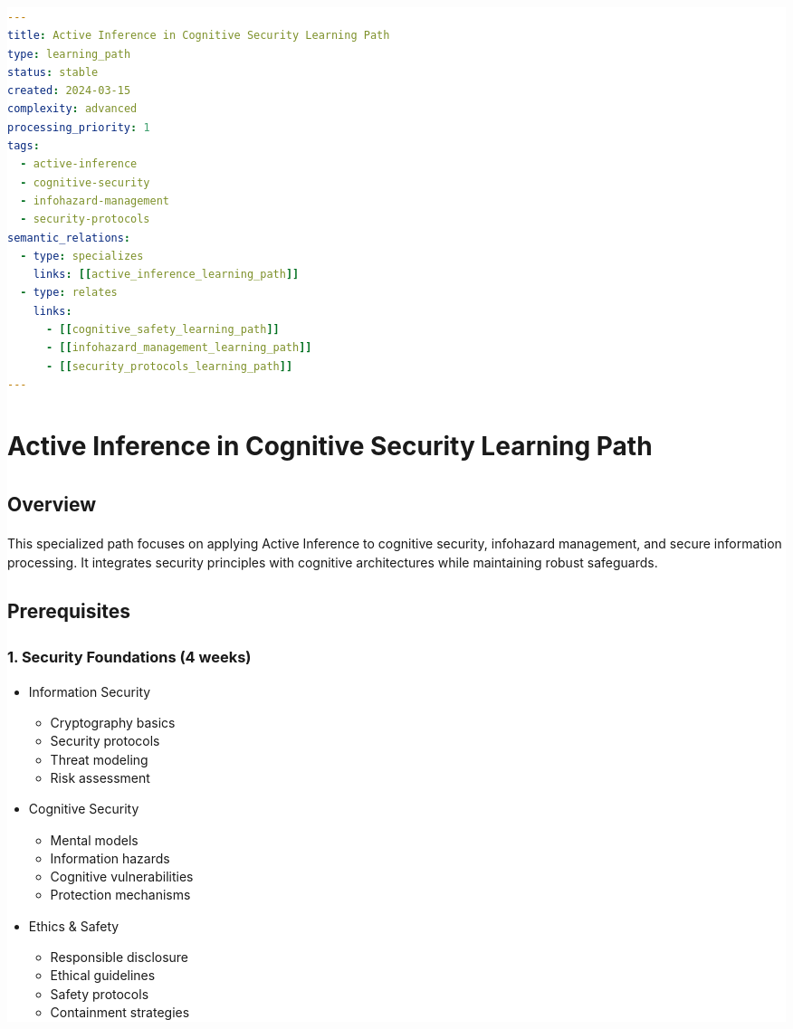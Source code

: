 ```yaml
---
title: Active Inference in Cognitive Security Learning Path
type: learning_path
status: stable
created: 2024-03-15
complexity: advanced
processing_priority: 1
tags:
  - active-inference
  - cognitive-security
  - infohazard-management
  - security-protocols
semantic_relations:
  - type: specializes
    links: [[active_inference_learning_path]]
  - type: relates
    links:
      - [[cognitive_safety_learning_path]]
      - [[infohazard_management_learning_path]]
      - [[security_protocols_learning_path]]
---
```


# Active Inference in Cognitive Security Learning Path

## Overview

This specialized path focuses on applying Active Inference to cognitive security, infohazard management, and secure information processing. It integrates security principles with cognitive architectures while maintaining robust safeguards.

## Prerequisites

### 1. Security Foundations (4 weeks)
- Information Security
  - Cryptography basics
  - Security protocols
  - Threat modeling
  - Risk assessment

- Cognitive Security
  - Mental models
  - Information hazards
  - Cognitive vulnerabilities
  - Protection mechanisms

- Ethics & Safety
  - Responsible disclosure
  - Ethical guidelines
  - Safety protocols
  - Containment strategies
